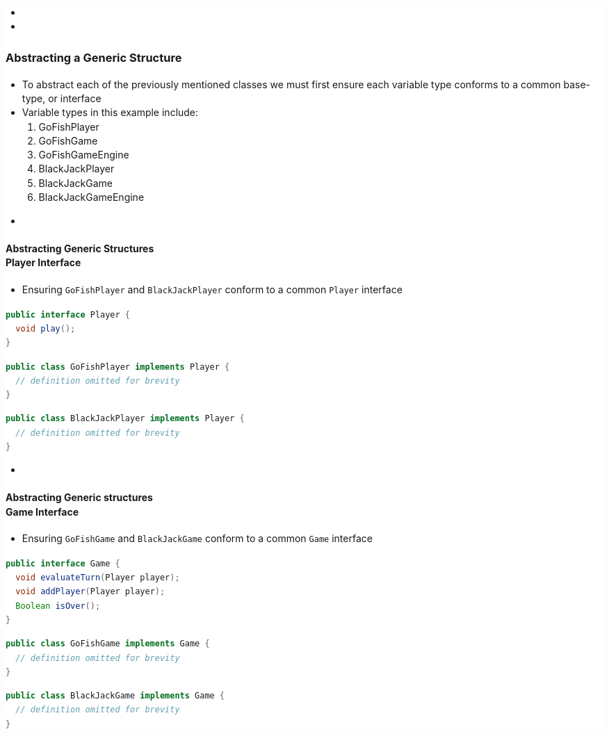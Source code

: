 







-
-
### Abstracting a Generic Structure
* To abstract each of the previously mentioned classes we must first ensure each variable type conforms to a common base-type, or interface
* Variable types in this example include:
  1. GoFishPlayer
  2. GoFishGame
  3. GoFishGameEngine
  4. BlackJackPlayer
  4. BlackJackGame
  5. BlackJackGameEngine


-
#### Abstracting Generic Structures<br>Player Interface
* Ensuring `GoFishPlayer` and `BlackJackPlayer` conform to a common `Player` interface

```java
public interface Player {
  void play();
}
```
```java
public class GoFishPlayer implements Player {
  // definition omitted for brevity
}
```
```java
public class BlackJackPlayer implements Player {
  // definition omitted for brevity
}
```



-
#### Abstracting Generic structures<br>Game Interface
* Ensuring `GoFishGame` and `BlackJackGame` conform to a common `Game` interface

```java
public interface Game {
  void evaluateTurn(Player player);
  void addPlayer(Player player);
  Boolean isOver();
}
```
```java
public class GoFishGame implements Game {
  // definition omitted for brevity
}
```
```java
public class BlackJackGame implements Game {
  // definition omitted for brevity
}
```
